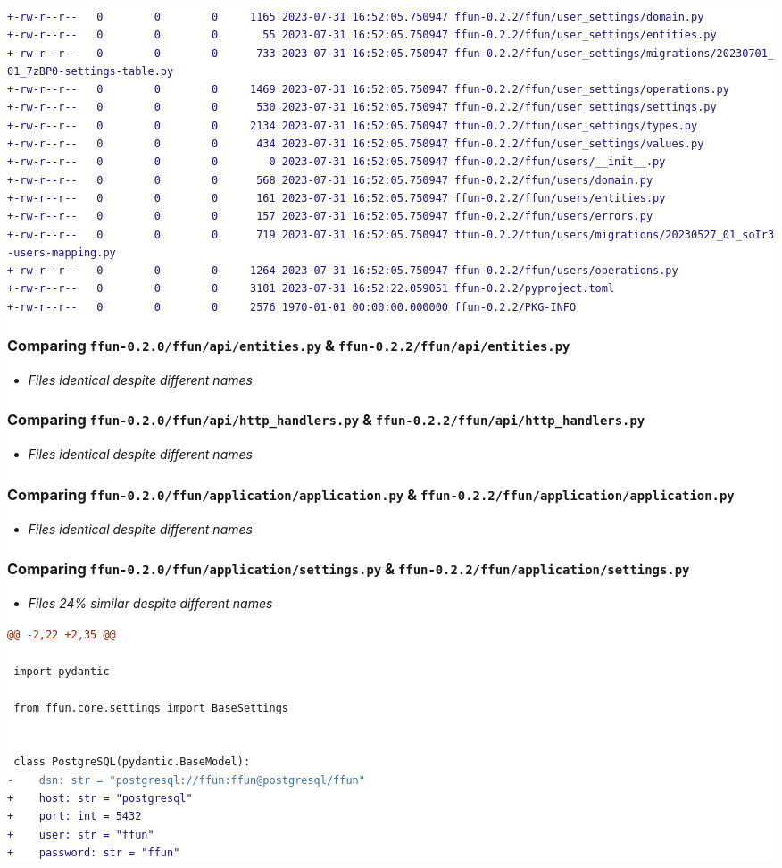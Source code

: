 ```diff
+-rw-r--r--   0        0        0     1165 2023-07-31 16:52:05.750947 ffun-0.2.2/ffun/user_settings/domain.py
+-rw-r--r--   0        0        0       55 2023-07-31 16:52:05.750947 ffun-0.2.2/ffun/user_settings/entities.py
+-rw-r--r--   0        0        0      733 2023-07-31 16:52:05.750947 ffun-0.2.2/ffun/user_settings/migrations/20230701_01_7zBP0-settings-table.py
+-rw-r--r--   0        0        0     1469 2023-07-31 16:52:05.750947 ffun-0.2.2/ffun/user_settings/operations.py
+-rw-r--r--   0        0        0      530 2023-07-31 16:52:05.750947 ffun-0.2.2/ffun/user_settings/settings.py
+-rw-r--r--   0        0        0     2134 2023-07-31 16:52:05.750947 ffun-0.2.2/ffun/user_settings/types.py
+-rw-r--r--   0        0        0      434 2023-07-31 16:52:05.750947 ffun-0.2.2/ffun/user_settings/values.py
+-rw-r--r--   0        0        0        0 2023-07-31 16:52:05.750947 ffun-0.2.2/ffun/users/__init__.py
+-rw-r--r--   0        0        0      568 2023-07-31 16:52:05.750947 ffun-0.2.2/ffun/users/domain.py
+-rw-r--r--   0        0        0      161 2023-07-31 16:52:05.750947 ffun-0.2.2/ffun/users/entities.py
+-rw-r--r--   0        0        0      157 2023-07-31 16:52:05.750947 ffun-0.2.2/ffun/users/errors.py
+-rw-r--r--   0        0        0      719 2023-07-31 16:52:05.750947 ffun-0.2.2/ffun/users/migrations/20230527_01_soIr3-users-mapping.py
+-rw-r--r--   0        0        0     1264 2023-07-31 16:52:05.750947 ffun-0.2.2/ffun/users/operations.py
+-rw-r--r--   0        0        0     3101 2023-07-31 16:52:22.059051 ffun-0.2.2/pyproject.toml
+-rw-r--r--   0        0        0     2576 1970-01-01 00:00:00.000000 ffun-0.2.2/PKG-INFO
```

### Comparing `ffun-0.2.0/ffun/api/entities.py` & `ffun-0.2.2/ffun/api/entities.py`

 * *Files identical despite different names*

### Comparing `ffun-0.2.0/ffun/api/http_handlers.py` & `ffun-0.2.2/ffun/api/http_handlers.py`

 * *Files identical despite different names*

### Comparing `ffun-0.2.0/ffun/application/application.py` & `ffun-0.2.2/ffun/application/application.py`

 * *Files identical despite different names*

### Comparing `ffun-0.2.0/ffun/application/settings.py` & `ffun-0.2.2/ffun/application/settings.py`

 * *Files 24% similar despite different names*

```diff
@@ -2,22 +2,35 @@
 
 import pydantic
 
 from ffun.core.settings import BaseSettings
 
 
 class PostgreSQL(pydantic.BaseModel):
-    dsn: str = "postgresql://ffun:ffun@postgresql/ffun"
+    host: str = "postgresql"
+    port: int = 5432
+    user: str = "ffun"
+    password: str = "ffun"
```